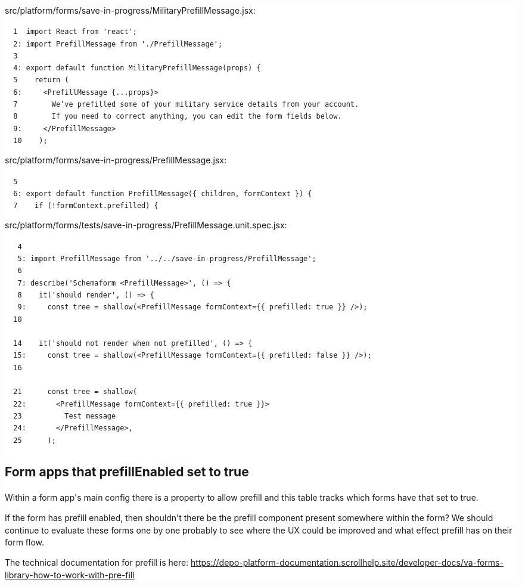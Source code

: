 src/platform/forms/save-in-progress/MilitaryPrefillMessage.jsx:
```
  1  import React from 'react';
  2: import PrefillMessage from './PrefillMessage';
  3  
  4: export default function MilitaryPrefillMessage(props) {
  5    return (
  6:     <PrefillMessage {...props}>
  7        We’ve prefilled some of your military service details from your account.
  8        If you need to correct anything, you can edit the form fields below.
  9:     </PrefillMessage>
  10    );
```

src/platform/forms/save-in-progress/PrefillMessage.jsx:
```
  5  
  6: export default function PrefillMessage({ children, formContext }) {
  7    if (!formContext.prefilled) {
```

src/platform/forms/tests/save-in-progress/PrefillMessage.unit.spec.jsx:
```
   4  
   5: import PrefillMessage from '../../save-in-progress/PrefillMessage';
   6  
   7: describe('Schemaform <PrefillMessage>', () => {
   8    it('should render', () => {
   9:     const tree = shallow(<PrefillMessage formContext={{ prefilled: true }} />);
  10  

  14    it('should not render when not prefilled', () => {
  15:     const tree = shallow(<PrefillMessage formContext={{ prefilled: false }} />);
  16  

  21      const tree = shallow(
  22:       <PrefillMessage formContext={{ prefilled: true }}>
  23          Test message
  24:       </PrefillMessage>,
  25      );
```


## Form apps that prefillEnabled set to true

Within a form app's main config there is a property to allow prefill and this table tracks which forms have that set to true.

If the form has prefill enabled, then shouldn't there be the prefill component present somewhere within the form? We should continue to evaluate these forms one by one probably to see where the UX could be improved and what effect prefill has on their form flow.

The technical documentation for prefill is here: https://depo-platform-documentation.scrollhelp.site/developer-docs/va-forms-library-how-to-work-with-pre-fill
